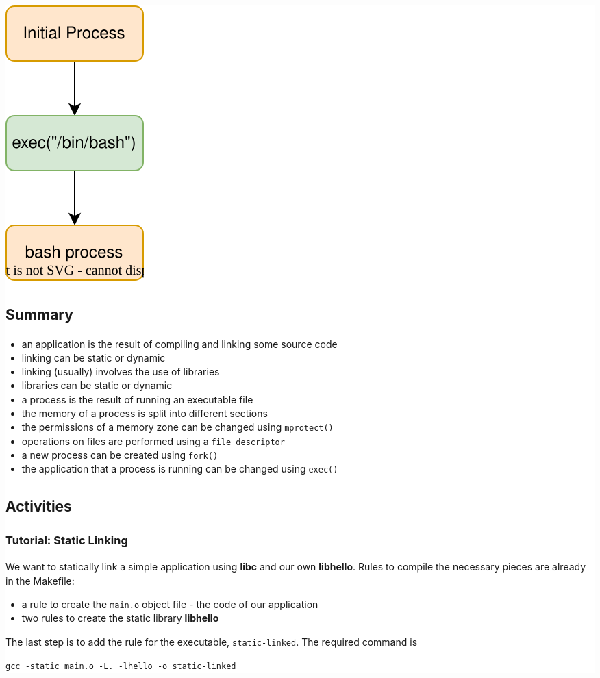 ![Exec Overview](assets/exec.svg)

## Summary

- an application is the result of compiling and linking some source code
- linking can be static or dynamic
- linking (usually) involves the use of libraries
- libraries can be static or dynamic
- a process is the result of running an executable file
- the memory of a process is split into different sections
- the permissions of a memory zone can be changed using `mprotect()`
- operations on files are performed using a `file descriptor`
- a new process can be created using `fork()`
- the application that a process is running can be changed using `exec()`

## Activities

### Tutorial: Static Linking

We want to statically link a simple application using **libc** and our own **libhello**.
Rules to compile the necessary pieces are already in the Makefile:

- a rule to create the `main.o` object file - the code of our application
- two rules to create the static library **libhello**

The last step is to add the rule for the executable, `static-linked`.
The required command is

```shell
gcc -static main.o -L. -lhello -o static-linked
```
